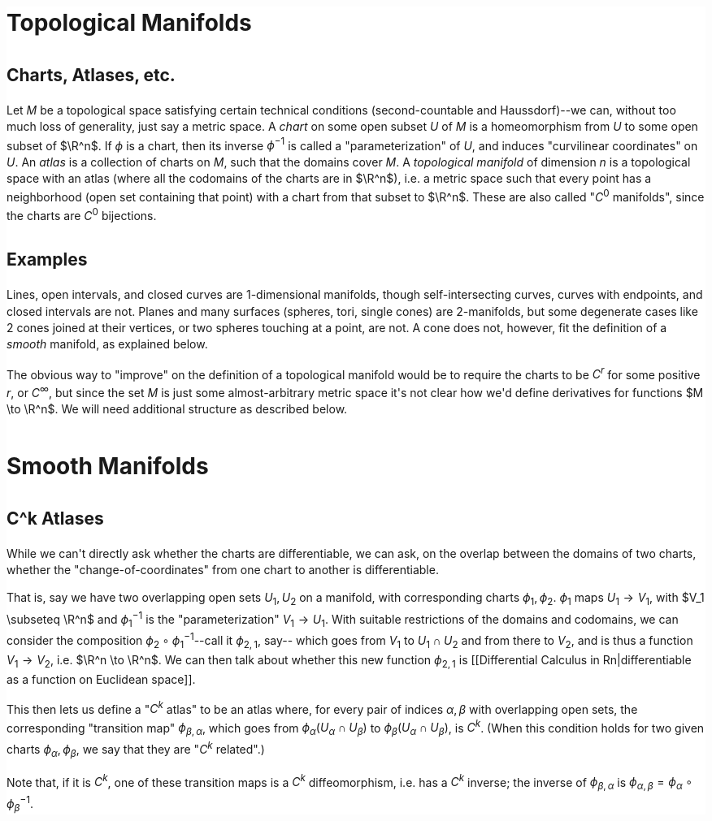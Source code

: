 # Topological Manifolds
## Charts, Atlases, etc. 
Let $M$ be a topological space satisfying certain technical conditions (second-countable and Haussdorf)--we can, without too much loss of generality, just say a metric space. A *chart* on some open subset $U$ of $M$ is a homeomorphism from $U$ to some open subset of $\R^n$. If $\phi$ is a chart, then its inverse $\phi^{-1}$ is called a "parameterization" of $U$, and induces "curvilinear coordinates" on $U$. An *atlas* is a collection of charts on $M$, such that the domains cover $M$. A *topological manifold* of dimension $n$ is a topological space with an atlas (where all the codomains of the charts are in $\R^n$), i.e. a metric space such that every point has a neighborhood (open set containing that point) with a chart from that subset to $\R^n$. These are also called "$C^0$ manifolds", since the charts are $C^0$ bijections. 
## Examples
Lines, open intervals, and closed curves are 1-dimensional manifolds, though self-intersecting curves, curves with endpoints, and closed intervals are not. Planes and many surfaces (spheres, tori, single cones) are 2-manifolds, but some degenerate cases like 2 cones joined at their vertices, or two spheres touching at a point, are not. A cone does not, however, fit the definition of a *smooth* manifold, as explained below.

The obvious way to "improve" on the definition of a topological manifold would be to require the charts to be $C^r$ for some positive $r$, or $C^\infty$, but since the set $M$ is just some almost-arbitrary metric space it's not clear how we'd define derivatives for functions $M \to \R^n$. We will need additional structure as described below. 
# Smooth Manifolds

## C^k Atlases
While we can't directly ask whether the charts are differentiable, we can ask, on the overlap between the domains of two charts, whether the "change-of-coordinates" from one chart to another is differentiable. 

That is, say we have two overlapping open sets $U_1, U_2$ on a manifold, with corresponding charts $\phi_1, \phi_2$. $\phi_1$ maps $U_1 \to V_1$, with $V_1 \subseteq \R^n$ and $\phi_1^{-1}$ is the "parameterization" $V_1 \to U_1$. With suitable restrictions of the domains and codomains, we can consider the composition $\phi_2 \circ \phi^{-1}_1$--call it $\phi_{2, 1}$, say-- which goes from $V_1$ to $U_1 \cap U_2$ and from there to $V_2$, and is thus a function $V_1 \to V_2$, i.e. $\R^n \to \R^n$. We can then talk about whether this new function $\phi_{2, 1}$ is [[Differential Calculus in Rn|differentiable as a function on Euclidean space]]. 

This then lets us define a "$C^k$ atlas" to be an atlas where, for every pair of indices $\alpha, \beta$ with overlapping open sets, the corresponding "transition map" $\phi_{\beta, \alpha}$, which goes from $\phi_{\alpha}(U_\alpha \cap U_\beta)$ to $\phi_{\beta}(U_\alpha \cap U_\beta)$, is $C^k$. (When this condition holds for two given charts $\phi_\alpha, \phi_\beta$, we say that they are "$C^k$ related".)

Note that, if it is $C^k$, one of these transition maps is a $C^k$ diffeomorphism, i.e. has a $C^k$ inverse; the inverse of $\phi_{\beta, \alpha}$ is $\phi_{\alpha, \beta} = \phi_\alpha \circ \phi_\beta^{-1}$.
